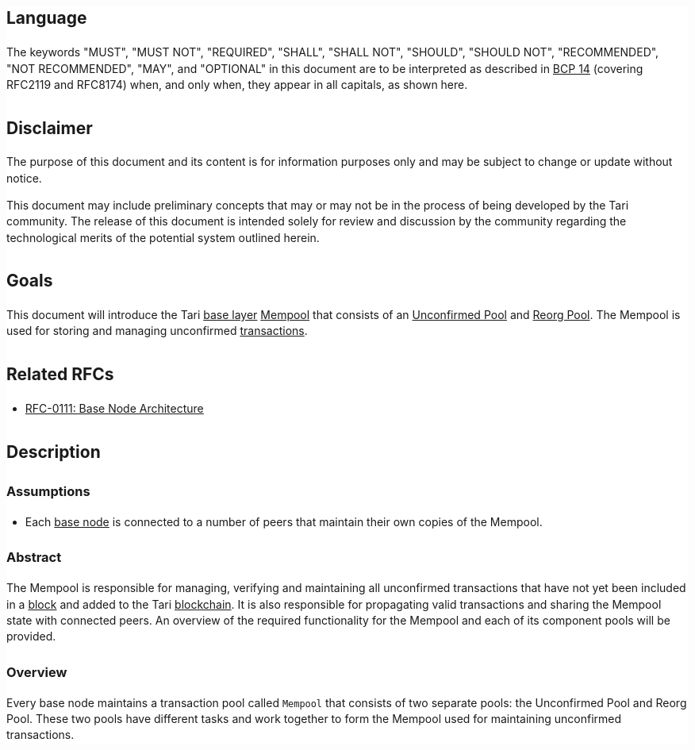 ## Language

The keywords "MUST", "MUST NOT", "REQUIRED", "SHALL", "SHALL NOT", "SHOULD", "SHOULD NOT", "RECOMMENDED",
"NOT RECOMMENDED", "MAY", and "OPTIONAL" in this document are to be interpreted as described in
[BCP 14](https://tools.ietf.org/html/bcp14) (covering RFC2119 and RFC8174) when, and only when, they appear in all capitals, as
shown here.

## Disclaimer

The purpose of this document and its content is for information purposes only and may be subject to change or update
without notice.

This document may include preliminary concepts that may or may not be in the process of being developed by the Tari
community. The release of this document is intended solely for review and discussion by the community regarding the
technological merits of the potential system outlined herein.

## Goals

This document will introduce the Tari [base layer] [Mempool] that consists of an [Unconfirmed Pool] and [Reorg Pool].
The Mempool is used for storing and managing unconfirmed [transactions][transaction].

## Related RFCs

* [RFC-0111: Base Node Architecture](./RFC-0111_BaseNodeArchitecture.md)

## Description

### Assumptions

- Each [base node] is connected to a number of peers that maintain their own copies of the Mempool.

### Abstract

The Mempool is responsible for managing, verifying and maintaining all unconfirmed transactions that have not yet
been included in a [block] and added to the Tari [blockchain]. It is also responsible for propagating valid transactions and
sharing the Mempool state with connected peers. An overview of the required functionality for the Mempool and each
of its component pools will be provided.

### Overview

Every base node maintains a transaction pool called `Mempool` that consists of two separate pools: the Unconfirmed Pool and Reorg Pool.
These two pools have different tasks and work together to form the Mempool used for maintaining unconfirmed transactions.


[base layer]: Glossary.md#base-layer
[mempool]: Glossary.md#mempool
[unconfirmed pool]: Glossary.md#transaction-pool
[reorg pool]: Glossary.md#reorg-pool
[transaction]: Glossary.md#transaction
[base node]: Glossary.md#base-node
[block]: Glossary.md#block
[blockchain]: Glossary.md#blockchain
[utxo]: Glossary.md#unspent-transaction-outputs